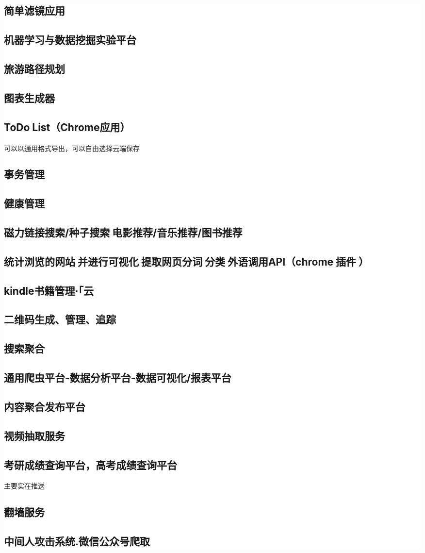## 简单滤镜应用

## 机器学习与数据挖掘实验平台

## 旅游路径规划

## 图表生成器

## ToDo List（Chrome应用）

可以以通用格式导出，可以自由选择云端保存

## 事务管理

## 健康管理

## 磁力链接搜索/种子搜索  电影推荐/音乐推荐/图书推荐

## 统计浏览的网站 并进行可视化  提取网页分词 分类 外语调用API（chrome 插件 ）

## kindle书籍管理·「云

## 二维码生成、管理、追踪

## 搜索聚合

## 通用爬虫平台-数据分析平台-数据可视化/报表平台

## 内容聚合发布平台

## 视频抽取服务


## 考研成绩查询平台，高考成绩查询平台

主要实在推送

## 翻墙服务

## 中间人攻击系统.微信公众号爬取
